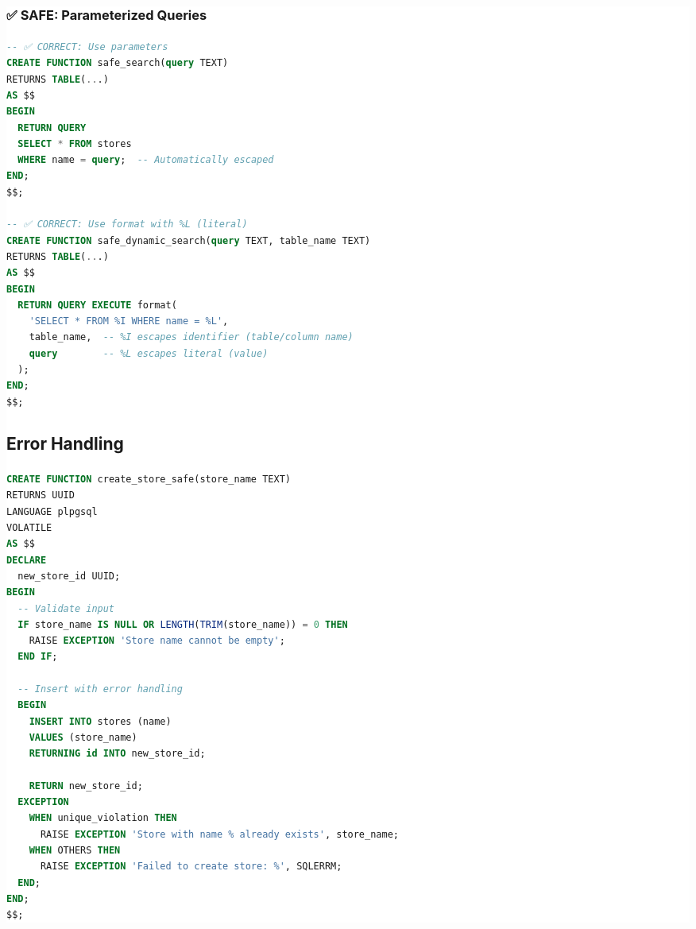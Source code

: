 ### ✅ SAFE: Parameterized Queries

```sql
-- ✅ CORRECT: Use parameters
CREATE FUNCTION safe_search(query TEXT)
RETURNS TABLE(...)
AS $$
BEGIN
  RETURN QUERY
  SELECT * FROM stores
  WHERE name = query;  -- Automatically escaped
END;
$$;

-- ✅ CORRECT: Use format with %L (literal)
CREATE FUNCTION safe_dynamic_search(query TEXT, table_name TEXT)
RETURNS TABLE(...)
AS $$
BEGIN
  RETURN QUERY EXECUTE format(
    'SELECT * FROM %I WHERE name = %L',
    table_name,  -- %I escapes identifier (table/column name)
    query        -- %L escapes literal (value)
  );
END;
$$;
```

## Error Handling

```sql
CREATE FUNCTION create_store_safe(store_name TEXT)
RETURNS UUID
LANGUAGE plpgsql
VOLATILE
AS $$
DECLARE
  new_store_id UUID;
BEGIN
  -- Validate input
  IF store_name IS NULL OR LENGTH(TRIM(store_name)) = 0 THEN
    RAISE EXCEPTION 'Store name cannot be empty';
  END IF;

  -- Insert with error handling
  BEGIN
    INSERT INTO stores (name)
    VALUES (store_name)
    RETURNING id INTO new_store_id;

    RETURN new_store_id;
  EXCEPTION
    WHEN unique_violation THEN
      RAISE EXCEPTION 'Store with name % already exists', store_name;
    WHEN OTHERS THEN
      RAISE EXCEPTION 'Failed to create store: %', SQLERRM;
  END;
END;
$$;
```
